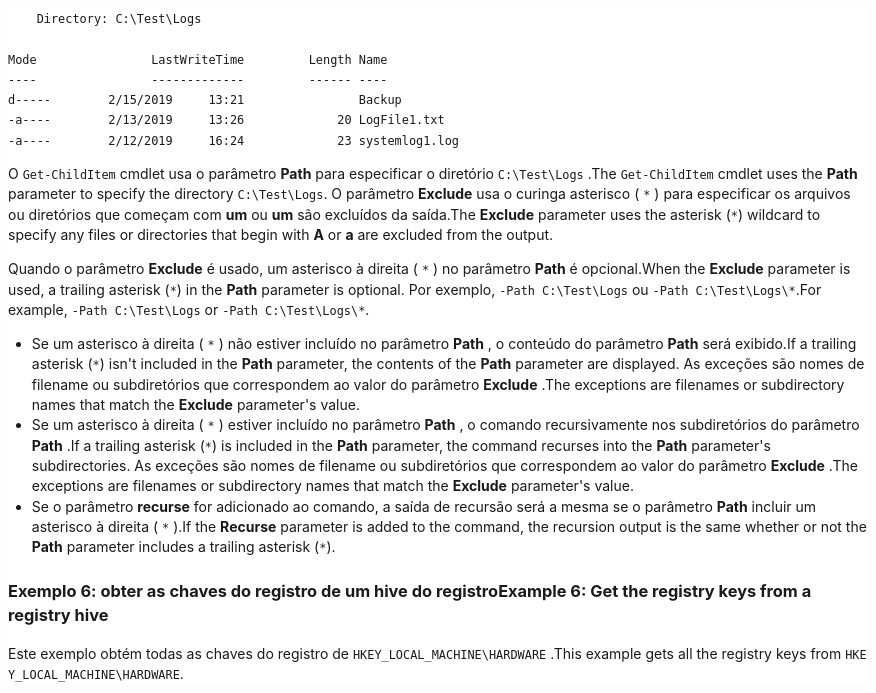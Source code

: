 ```Output
    Directory: C:\Test\Logs

Mode                LastWriteTime         Length Name
----                -------------         ------ ----
d-----        2/15/2019     13:21                Backup
-a----        2/13/2019     13:26             20 LogFile1.txt
-a----        2/12/2019     16:24             23 systemlog1.log
```

<span data-ttu-id="d9877-159">O `Get-ChildItem` cmdlet usa o parâmetro **Path** para especificar o diretório `C:\Test\Logs` .</span><span class="sxs-lookup"><span data-stu-id="d9877-159">The `Get-ChildItem` cmdlet uses the **Path** parameter to specify the directory `C:\Test\Logs`.</span></span>
<span data-ttu-id="d9877-160">O parâmetro **Exclude** usa o curinga asterisco ( `*` ) para especificar os arquivos ou diretórios que começam com **um** ou **um** são excluídos da saída.</span><span class="sxs-lookup"><span data-stu-id="d9877-160">The **Exclude** parameter uses the asterisk (`*`) wildcard to specify any files or directories that begin with **A** or **a** are excluded from the output.</span></span>

<span data-ttu-id="d9877-161">Quando o parâmetro **Exclude** é usado, um asterisco à direita ( `*` ) no parâmetro **Path** é opcional.</span><span class="sxs-lookup"><span data-stu-id="d9877-161">When the **Exclude** parameter is used, a trailing asterisk (`*`) in the **Path** parameter is optional.</span></span> <span data-ttu-id="d9877-162">Por exemplo, `-Path C:\Test\Logs` ou `-Path C:\Test\Logs\*`.</span><span class="sxs-lookup"><span data-stu-id="d9877-162">For example, `-Path C:\Test\Logs` or `-Path C:\Test\Logs\*`.</span></span>

- <span data-ttu-id="d9877-163">Se um asterisco à direita ( `*` ) não estiver incluído no parâmetro **Path** , o conteúdo do parâmetro **Path** será exibido.</span><span class="sxs-lookup"><span data-stu-id="d9877-163">If a trailing asterisk (`*`) isn't included in the **Path** parameter, the contents of the **Path** parameter are displayed.</span></span> <span data-ttu-id="d9877-164">As exceções são nomes de filename ou subdiretórios que correspondem ao valor do parâmetro **Exclude** .</span><span class="sxs-lookup"><span data-stu-id="d9877-164">The exceptions are filenames or subdirectory names that match the **Exclude** parameter's value.</span></span>
- <span data-ttu-id="d9877-165">Se um asterisco à direita ( `*` ) estiver incluído no parâmetro **Path** , o comando recursivamente nos subdiretórios do parâmetro **Path** .</span><span class="sxs-lookup"><span data-stu-id="d9877-165">If a trailing asterisk (`*`) is included in the **Path** parameter, the command recurses into the **Path** parameter's subdirectories.</span></span> <span data-ttu-id="d9877-166">As exceções são nomes de filename ou subdiretórios que correspondem ao valor do parâmetro **Exclude** .</span><span class="sxs-lookup"><span data-stu-id="d9877-166">The exceptions are filenames or subdirectory names that match the **Exclude** parameter's value.</span></span>
- <span data-ttu-id="d9877-167">Se o parâmetro **recurse** for adicionado ao comando, a saída de recursão será a mesma se o parâmetro **Path** incluir um asterisco à direita ( `*` ).</span><span class="sxs-lookup"><span data-stu-id="d9877-167">If the **Recurse** parameter is added to the command, the recursion output is the same whether or not the **Path** parameter includes a trailing asterisk (`*`).</span></span>

### <span data-ttu-id="d9877-168">Exemplo 6: obter as chaves do registro de um hive do registro</span><span class="sxs-lookup"><span data-stu-id="d9877-168">Example 6: Get the registry keys from a registry hive</span></span>

<span data-ttu-id="d9877-169">Este exemplo obtém todas as chaves do registro de `HKEY_LOCAL_MACHINE\HARDWARE` .</span><span class="sxs-lookup"><span data-stu-id="d9877-169">This example gets all the registry keys from `HKEY_LOCAL_MACHINE\HARDWARE`.</span></span>
